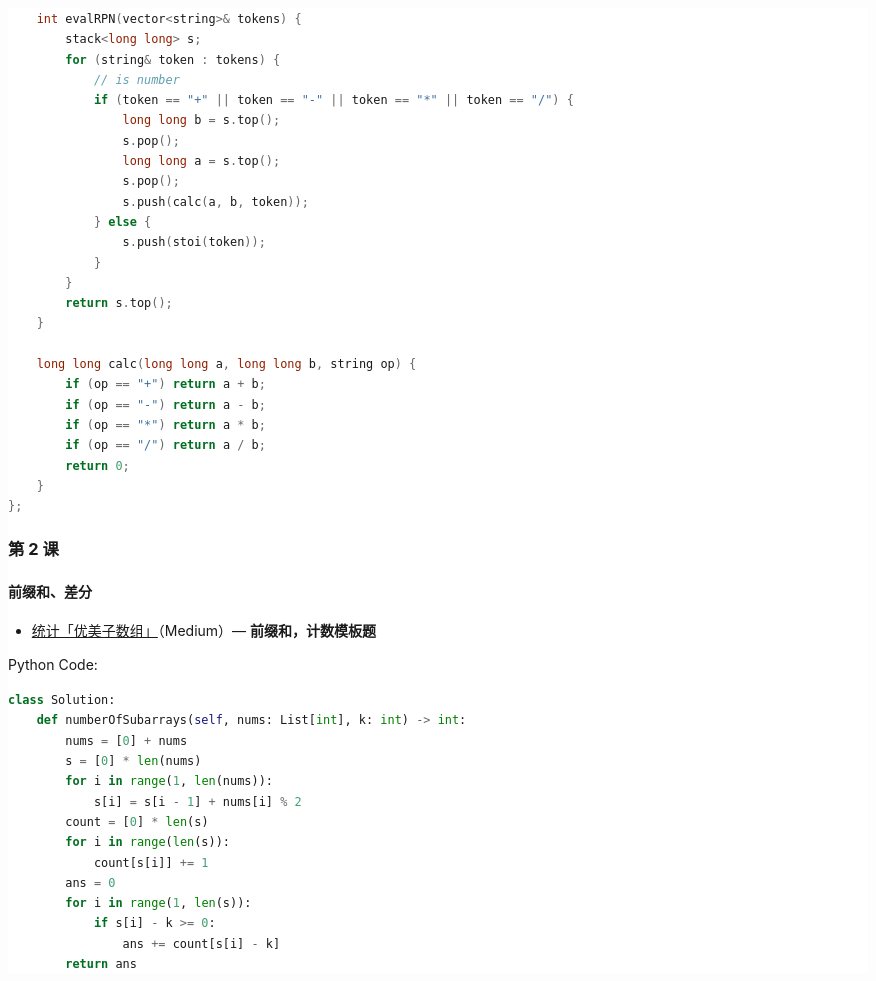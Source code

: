 ```c++
    int evalRPN(vector<string>& tokens) {
        stack<long long> s;
        for (string& token : tokens) {
            // is number
            if (token == "+" || token == "-" || token == "*" || token == "/") {
                long long b = s.top();
                s.pop();
                long long a = s.top();
                s.pop();
                s.push(calc(a, b, token)); 
            } else {
                s.push(stoi(token));
            }
        }
        return s.top();
    }

    long long calc(long long a, long long b, string op) {
        if (op == "+") return a + b;
        if (op == "-") return a - b;
        if (op == "*") return a * b;
        if (op == "/") return a / b;
        return 0;
    }
};
```



### 第 2 课

#### 前缀和、差分

- [统计「优美子数组」](https://leetcode-cn.com/problems/count-number-of-nice-subarrays/)（Medium）–– **前缀和，计数模板题**

Python Code:

```python
class Solution:
    def numberOfSubarrays(self, nums: List[int], k: int) -> int:
        nums = [0] + nums
        s = [0] * len(nums)
        for i in range(1, len(nums)):
            s[i] = s[i - 1] + nums[i] % 2
        count = [0] * len(s)
        for i in range(len(s)):
            count[s[i]] += 1
        ans = 0
        for i in range(1, len(s)):
            if s[i] - k >= 0:
                ans += count[s[i] - k]
        return ans
```
